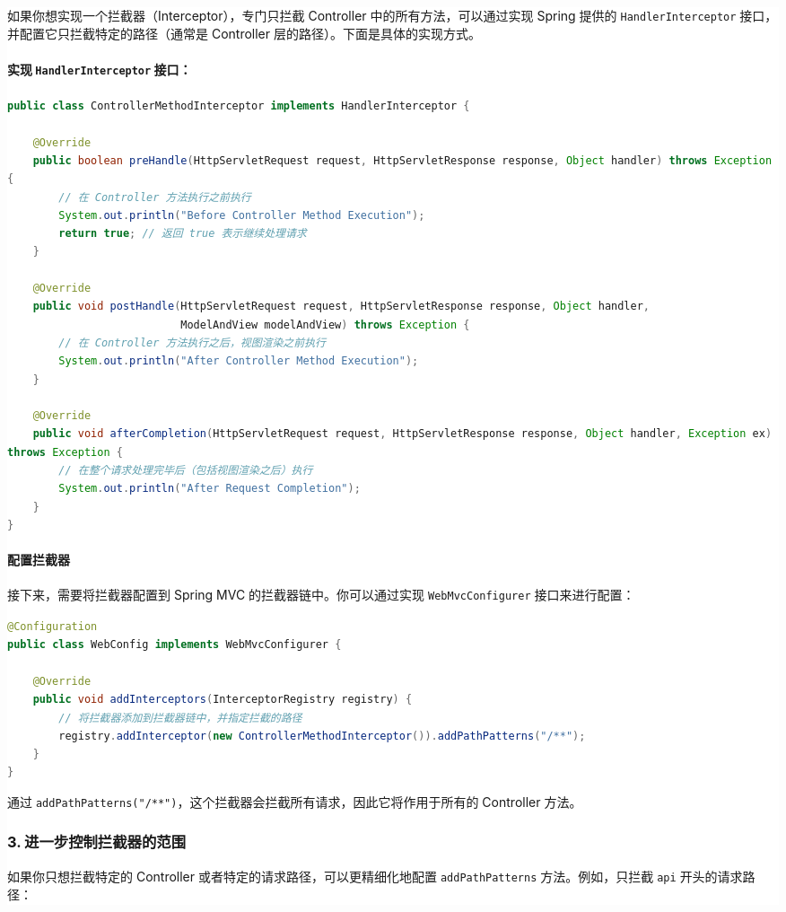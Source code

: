 如果你想实现一个拦截器（Interceptor），专门只拦截 Controller 中的所有方法，可以通过实现 Spring 提供的 `HandlerInterceptor` 接口，并配置它只拦截特定的路径（通常是 Controller 层的路径）。下面是具体的实现方式。

#### 实现 `HandlerInterceptor` 接口：

```java
public class ControllerMethodInterceptor implements HandlerInterceptor {

    @Override
    public boolean preHandle(HttpServletRequest request, HttpServletResponse response, Object handler) throws Exception {
        // 在 Controller 方法执行之前执行
        System.out.println("Before Controller Method Execution");
        return true; // 返回 true 表示继续处理请求
    }

    @Override
    public void postHandle(HttpServletRequest request, HttpServletResponse response, Object handler,
                           ModelAndView modelAndView) throws Exception {
        // 在 Controller 方法执行之后，视图渲染之前执行
        System.out.println("After Controller Method Execution");
    }

    @Override
    public void afterCompletion(HttpServletRequest request, HttpServletResponse response, Object handler, Exception ex) throws Exception {
        // 在整个请求处理完毕后（包括视图渲染之后）执行
        System.out.println("After Request Completion");
    }
}
```

#### 配置拦截器

接下来，需要将拦截器配置到 Spring MVC 的拦截器链中。你可以通过实现 `WebMvcConfigurer` 接口来进行配置：

```java
@Configuration
public class WebConfig implements WebMvcConfigurer {

    @Override
    public void addInterceptors(InterceptorRegistry registry) {
        // 将拦截器添加到拦截器链中，并指定拦截的路径
        registry.addInterceptor(new ControllerMethodInterceptor()).addPathPatterns("/**");
    }
}
```

通过 `addPathPatterns("/**")`，这个拦截器会拦截所有请求，因此它将作用于所有的 Controller 方法。

### 3. 进一步控制拦截器的范围

如果你只想拦截特定的 Controller 或者特定的请求路径，可以更精细化地配置 `addPathPatterns` 方法。例如，只拦截 `api` 开头的请求路径：
